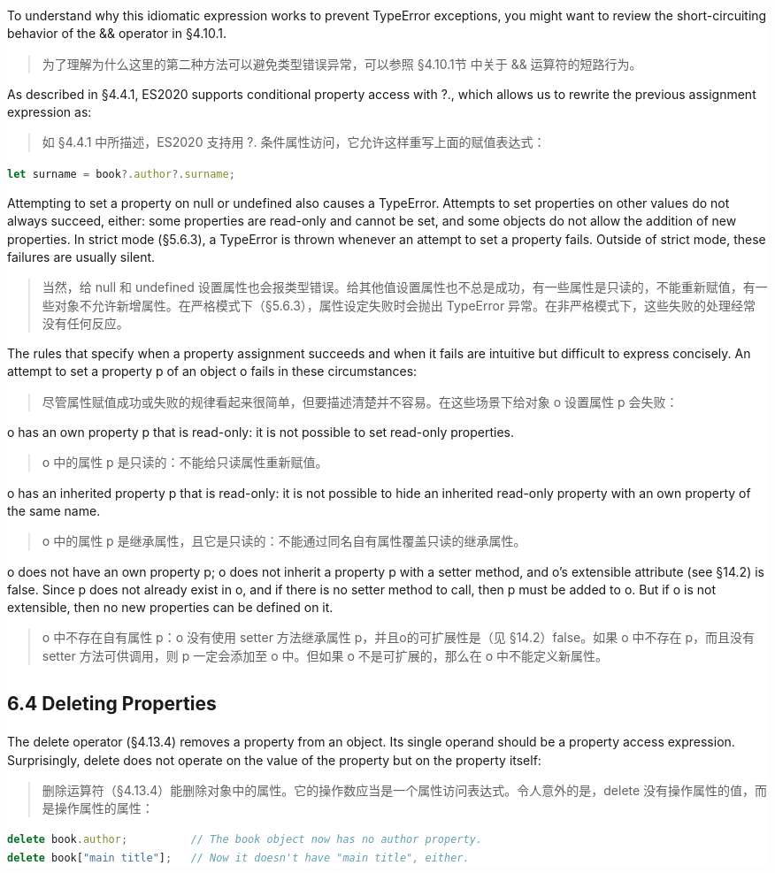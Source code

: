 To understand why this idiomatic expression works to prevent TypeError exceptions, you might want to review the short-circuiting behavior of the && operator in §4.10.1.

> 为了理解为什么这里的第二种方法可以避免类型错误异常，可以参照 §4.10.1节 中关于 && 运算符的短路行为。

As described in §4.4.1, ES2020 supports conditional property access with ?., which allows us to rewrite the previous assignment expression as:

> 如 §4.4.1 中所描述，ES2020 支持用 ?. 条件属性访问，它允许这样重写上面的赋值表达式：

```js
let surname = book?.author?.surname;
```

Attempting to set a property on null or undefined also causes a TypeError. Attempts to set properties on other values do not always succeed, either: some properties are read-only and cannot be set, and some objects do not allow the addition of new properties. In strict mode (§5.6.3), a TypeError is thrown whenever an attempt to set a property fails. Outside of strict mode, these failures are usually silent.

> 当然，给 null 和 undefined 设置属性也会报类型错误。给其他值设置属性也不总是成功，有一些属性是只读的，不能重新赋值，有一些对象不允许新增属性。在严格模式下（§5.6.3），属性设定失败时会抛出 TypeError 异常。在非严格模式下，这些失败的处理经常没有任何反应。

The rules that specify when a property assignment succeeds and when it fails are intuitive but difficult to express concisely. An attempt to set a property p of an object o fails in these circumstances:

> 尽管属性赋值成功或失败的规律看起来很简单，但要描述清楚并不容易。在这些场景下给对象 o 设置属性 p 会失败：

o has an own property p that is read-only: it is not possible to set read-only properties.

> o 中的属性 p 是只读的：不能给只读属性重新赋值。

o has an inherited property p that is read-only: it is not possible to hide an inherited read-only property with an own property of the same name.

> o 中的属性 p 是继承属性，且它是只读的：不能通过同名自有属性覆盖只读的继承属性。

o does not have an own property p; o does not inherit a property p with a setter method, and o’s extensible attribute (see §14.2) is false. Since p does not already exist in o, and if there is no setter method to call, then p must be added to o. But if o is not extensible, then no new properties can be defined on it.

> o 中不存在自有属性 p：o 没有使用 setter 方法继承属性 p，并且o的可扩展性是（见 §14.2）false。如果 o 中不存在 p，而且没有 setter 方法可供调用，则 p 一定会添加至 o 中。但如果 o 不是可扩展的，那么在 o 中不能定义新属性。

## 6.4 Deleting Properties

The delete operator (§4.13.4) removes a property from an object. Its single operand should be a property access expression. Surprisingly, delete does not operate on the value of the property but on the property itself:

> 删除运算符（§4.13.4）能删除对象中的属性。它的操作数应当是一个属性访问表达式。令人意外的是，delete 没有操作属性的值，而是操作属性的属性：

```js
delete book.author;          // The book object now has no author property.
delete book["main title"];   // Now it doesn't have "main title", either.
```
